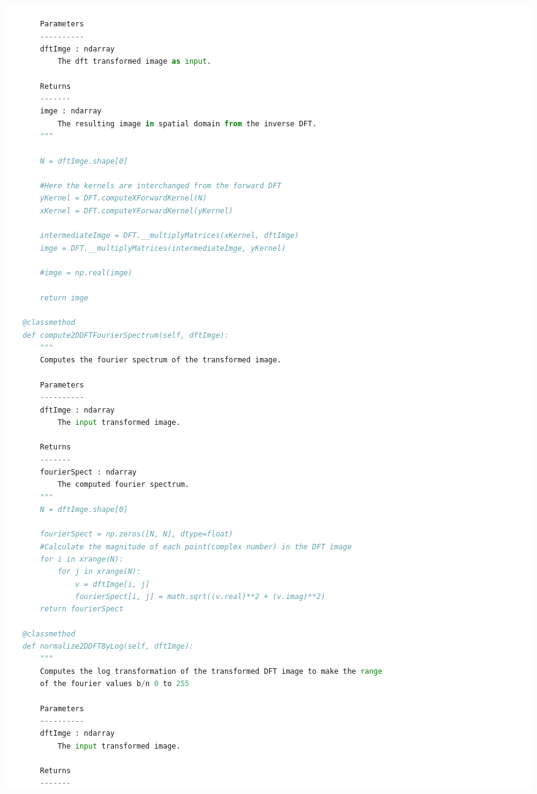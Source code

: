 ```python

        Parameters
        ----------
        dftImge : ndarray
            The dft transformed image as input.

        Returns
        -------
        imge : ndarray
            The resulting image in spatial domain from the inverse DFT.
        """
        
        N = dftImge.shape[0]
        
        #Here the kernels are interchanged from the forward DFT
        yKernel = DFT.computeXForwardKernel(N)
        xKernel = DFT.computeYForwardKernel(yKernel)

        intermediateImge = DFT.__multiplyMatrices(xKernel, dftImge)
        imge = DFT.__multiplyMatrices(intermediateImge, yKernel)
        
        #imge = np.real(imge)

        return imge       

    @classmethod
    def compute2DDFTFourierSpectrum(self, dftImge):
        """
        Computes the fourier spectrum of the transformed image.

        Parameters
        ----------
        dftImge : ndarray
            The input transformed image.

        Returns
        -------
        fourierSpect : ndarray
            The computed fourier spectrum.
        """
        N = dftImge.shape[0]
        
        fourierSpect = np.zeros([N, N], dtype=float)
        #Calculate the magnitude of each point(complex number) in the DFT image
        for i in xrange(N):
            for j in xrange(N):
                v = dftImge[i, j]
                fourierSpect[i, j] = math.sqrt((v.real)**2 + (v.imag)**2)
        return fourierSpect
    
    @classmethod
    def normalize2DDFTByLog(self, dftImge):
        """
        Computes the log transformation of the transformed DFT image to make the range
        of the fourier values b/n 0 to 255
        
        Parameters
        ----------
        dftImge : ndarray
            The input transformed image.

        Returns
        -------
```
